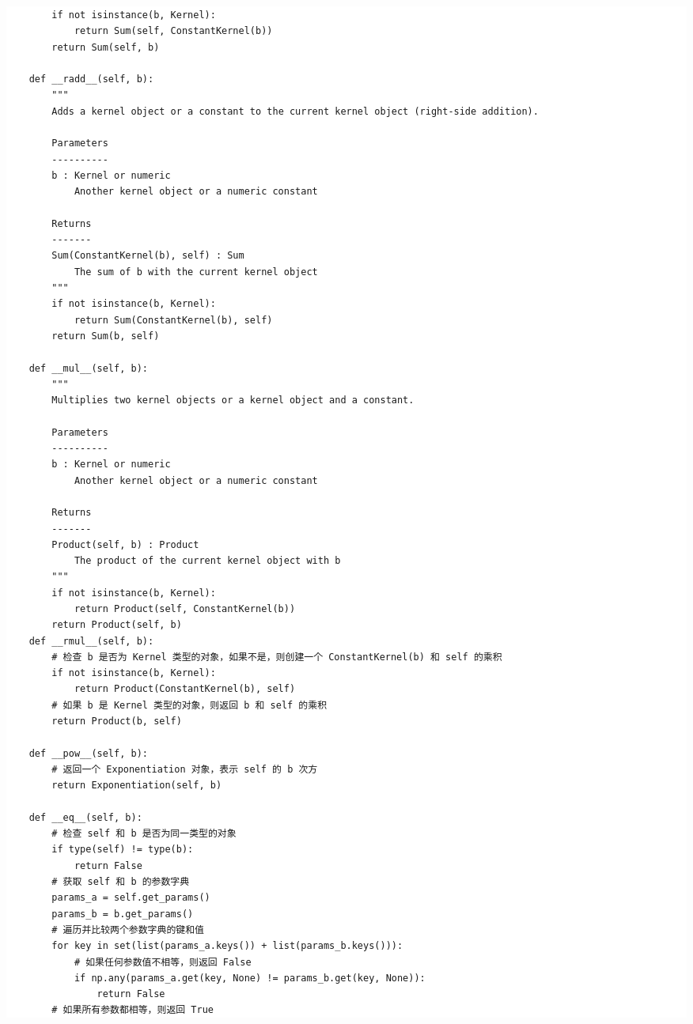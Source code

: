 ```
        if not isinstance(b, Kernel):
            return Sum(self, ConstantKernel(b))
        return Sum(self, b)

    def __radd__(self, b):
        """
        Adds a kernel object or a constant to the current kernel object (right-side addition).

        Parameters
        ----------
        b : Kernel or numeric
            Another kernel object or a numeric constant

        Returns
        -------
        Sum(ConstantKernel(b), self) : Sum
            The sum of b with the current kernel object
        """
        if not isinstance(b, Kernel):
            return Sum(ConstantKernel(b), self)
        return Sum(b, self)

    def __mul__(self, b):
        """
        Multiplies two kernel objects or a kernel object and a constant.

        Parameters
        ----------
        b : Kernel or numeric
            Another kernel object or a numeric constant

        Returns
        -------
        Product(self, b) : Product
            The product of the current kernel object with b
        """
        if not isinstance(b, Kernel):
            return Product(self, ConstantKernel(b))
        return Product(self, b)
    def __rmul__(self, b):
        # 检查 b 是否为 Kernel 类型的对象，如果不是，则创建一个 ConstantKernel(b) 和 self 的乘积
        if not isinstance(b, Kernel):
            return Product(ConstantKernel(b), self)
        # 如果 b 是 Kernel 类型的对象，则返回 b 和 self 的乘积
        return Product(b, self)

    def __pow__(self, b):
        # 返回一个 Exponentiation 对象，表示 self 的 b 次方
        return Exponentiation(self, b)

    def __eq__(self, b):
        # 检查 self 和 b 是否为同一类型的对象
        if type(self) != type(b):
            return False
        # 获取 self 和 b 的参数字典
        params_a = self.get_params()
        params_b = b.get_params()
        # 遍历并比较两个参数字典的键和值
        for key in set(list(params_a.keys()) + list(params_b.keys())):
            # 如果任何参数值不相等，则返回 False
            if np.any(params_a.get(key, None) != params_b.get(key, None)):
                return False
        # 如果所有参数都相等，则返回 True
```